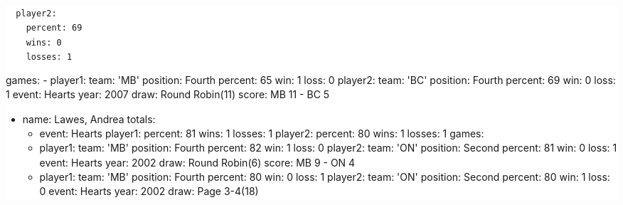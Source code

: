       player2:
        percent: 69
        wins: 0
        losses: 1
   games:
    - player1:
        team: 'MB'
        position: Fourth
        percent: 65
        win: 1
        loss: 0
      player2:
        team: 'BC'
        position: Fourth
        percent: 69
        win: 0
        loss: 1
      event: Hearts
      year: 2007
      draw: Round Robin(11)
      score: MB 11 - BC 5
 - name: Lawes, Andrea
   totals:
    - event: Hearts
      player1:
        percent: 81
        wins: 1
        losses: 1
      player2:
        percent: 80
        wins: 1
        losses: 1
   games:
    - player1:
        team: 'MB'
        position: Fourth
        percent: 82
        win: 1
        loss: 0
      player2:
        team: 'ON'
        position: Second
        percent: 81
        win: 0
        loss: 1
      event: Hearts
      year: 2002
      draw: Round Robin(6)
      score: MB 9 - ON 4
    - player1:
        team: 'MB'
        position: Fourth
        percent: 80
        win: 0
        loss: 1
      player2:
        team: 'ON'
        position: Second
        percent: 80
        win: 1
        loss: 0
      event: Hearts
      year: 2002
      draw: Page 3-4(18)